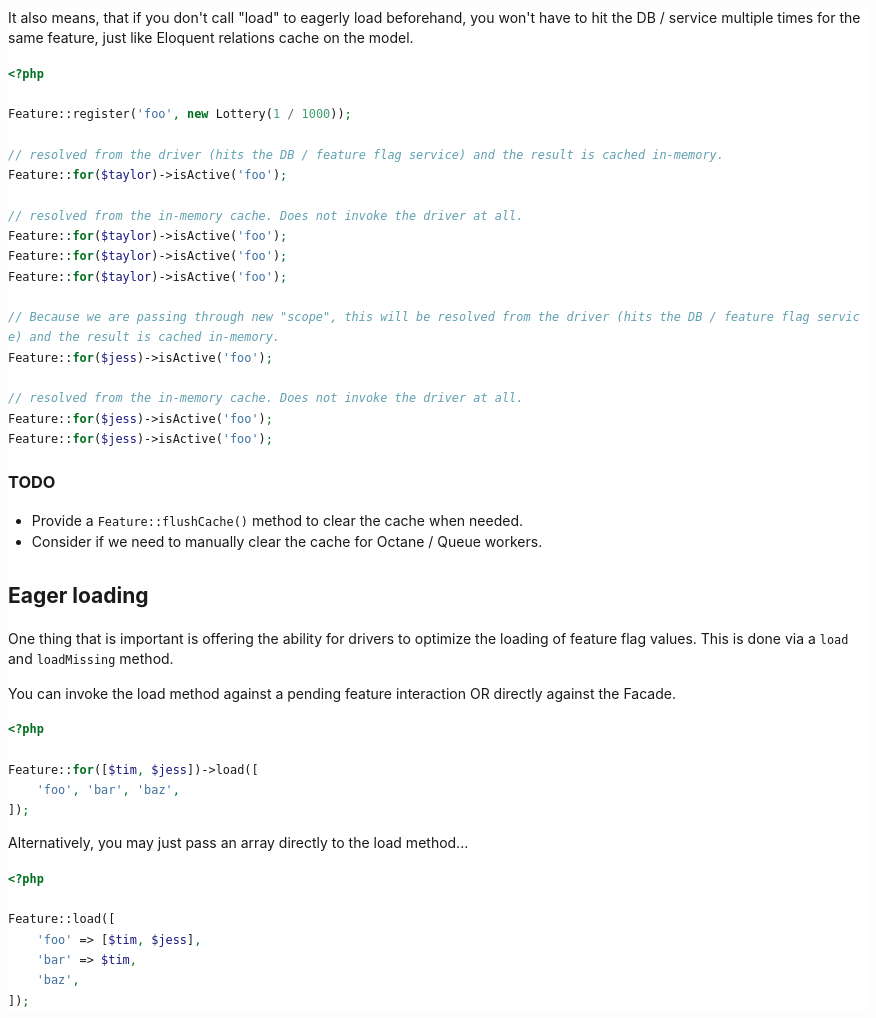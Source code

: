 It also means, that if you don't call "load" to eagerly load beforehand, you won't have to hit the DB / service multiple times for the same feature, just like Eloquent relations cache on the model.

```php
<?php

Feature::register('foo', new Lottery(1 / 1000));

// resolved from the driver (hits the DB / feature flag service) and the result is cached in-memory.
Feature::for($taylor)->isActive('foo');

// resolved from the in-memory cache. Does not invoke the driver at all.
Feature::for($taylor)->isActive('foo');
Feature::for($taylor)->isActive('foo');
Feature::for($taylor)->isActive('foo');

// Because we are passing through new "scope", this will be resolved from the driver (hits the DB / feature flag service) and the result is cached in-memory.
Feature::for($jess)->isActive('foo');

// resolved from the in-memory cache. Does not invoke the driver at all.
Feature::for($jess)->isActive('foo');
Feature::for($jess)->isActive('foo');
```

### TODO

- Provide a `Feature::flushCache()` method to clear the cache when needed.
- Consider if we need to manually clear the cache for Octane / Queue workers.

## Eager loading

One thing that is important is offering the ability for drivers to optimize the loading of feature flag values. This is done via a `load` and `loadMissing` method.

You can invoke the load method against a pending feature interaction OR directly against the Facade.

```php
<?php

Feature::for([$tim, $jess])->load([
    'foo', 'bar', 'baz',
]);
```

Alternatively, you may just pass an array directly to the load method...

```php
<?php

Feature::load([
    'foo' => [$tim, $jess], 
    'bar' => $tim,
    'baz',
]);
```
